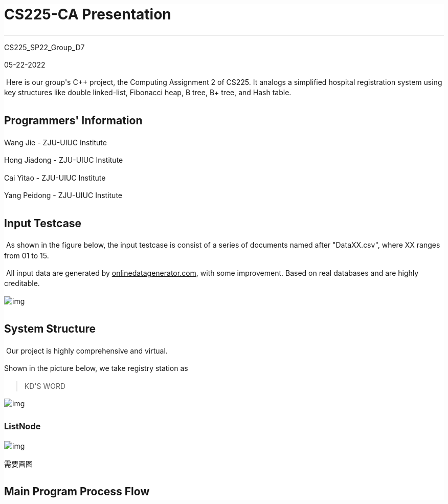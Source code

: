 # CS225-CA Presentation	

---

CS225_SP22_Group_D7

05-22-2022

​		Here is our group's C++ project, the Computing Assignment 2 of CS225. It analogs a simplified hospital registration system using key structures like double linked-list, Fibonacci heap, B tree, B+ tree, and Hash table.

## Programmers' Information

Wang Jie - ZJU-UIUC Institute

Hong Jiadong - ZJU-UIUC Institute

Cai Yitao - ZJU-UIUC Institute

Yang Peidong - ZJU-UIUC Institute

## Input Testcase

​	As shown in the figure below, the input testcase is consist of a series of documents named after "DataXX.csv", where XX ranges from 01 to 15. 

​	All input data are generated by [onlinedatagenerator.com](https://www.onlinedatagenerator.com/), with some improvement. Based on real databases and are highly creditable.  

![img](https://raw.githubusercontent.com/Cytin7/ZJUI-CS225-SP22-D7/main/Presentation/CA1%20P1.png?token=GHSAT0AAAAAABURH63QGGIXI55Y7L622WLSYUK5LSQ)



## System Structure

​	Our project is highly comprehensive and virtual. 

Shown in the picture below, we take registry station as 

> KD'S WORD

![img](https://raw.githubusercontent.com/Cytin7/ZJUI-CS225-SP22-D7/main/Presentation/CA1%20P2.png?token=GHSAT0AAAAAABURH63REXG2JX5N7S5YMSEKYUK5MQQ)



### ListNode

![img](https://raw.githubusercontent.com/Cytin7/ZJUI-CS225-SP22-D7/main/Presentation/CA1%20P3.png?token=GHSAT0AAAAAABURH63RMXVLQ57QVAIAIUXUYUK5M4Q)

需要画图



## Main Program Process Flow
